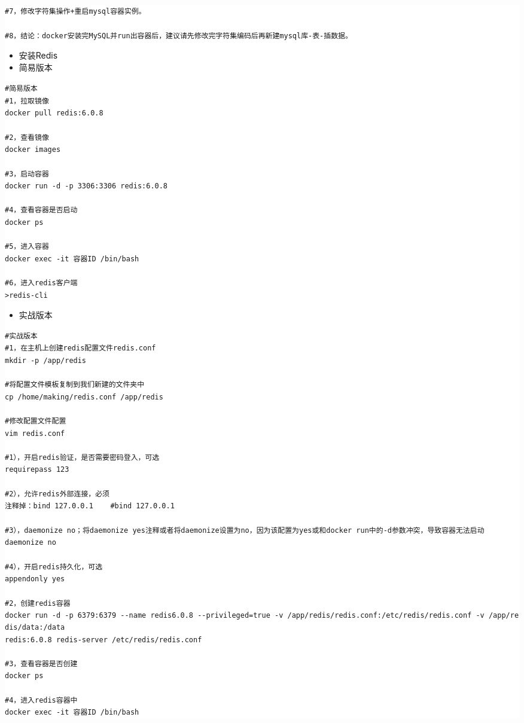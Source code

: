 ```shell
#7，修改字符集操作+重启mysql容器实例。

#8，结论：docker安装完MySQL并run出容器后，建议请先修改完字符集编码后再新建mysql库-表-插数据。

```

* 安装Redis
* 简易版本

```shell
#简易版本
#1，拉取镜像
docker pull redis:6.0.8

#2，查看镜像
docker images

#3，启动容器
docker run -d -p 3306:3306 redis:6.0.8

#4，查看容器是否启动
docker ps

#5，进入容器
docker exec -it 容器ID /bin/bash

#6，进入redis客户端
>redis-cli
```

* 实战版本

```shell
#实战版本
#1，在主机上创建redis配置文件redis.conf
mkdir -p /app/redis

#将配置文件模板复制到我们新建的文件夹中
cp /home/making/redis.conf /app/redis

#修改配置文件配置
vim redis.conf

#1），开启redis验证，是否需要密码登入，可选
requirepass 123

#2），允许redis外部连接，必须
注释掉：bind 127.0.0.1    #bind 127.0.0.1

#3），daemonize no；将daemonize yes注释或者将daemonize设置为no，因为该配置为yes或和docker run中的-d参数冲突，导致容器无法启动
daemonize no

#4），开启redis持久化，可选
appendonly yes

#2，创建redis容器
docker run -d -p 6379:6379 --name redis6.0.8 --privileged=true -v /app/redis/redis.conf:/etc/redis/redis.conf -v /app/redis/data:/data
redis:6.0.8 redis-server /etc/redis/redis.conf

#3，查看容器是否创建
docker ps

#4，进入redis容器中
docker exec -it 容器ID /bin/bash
```
